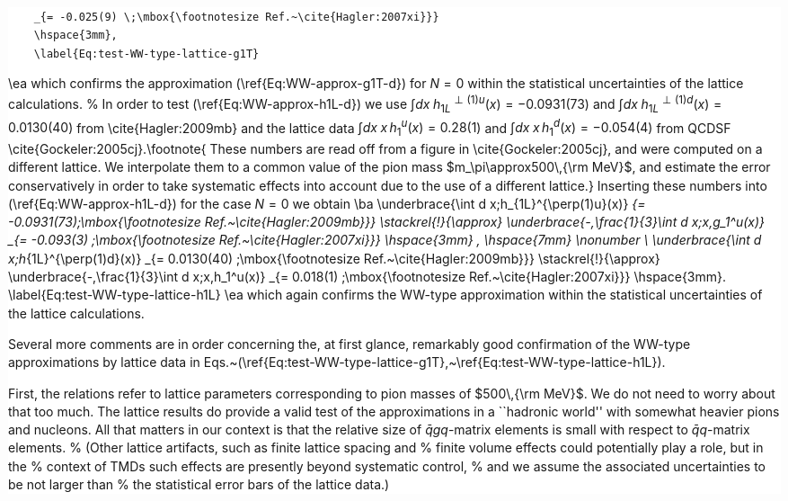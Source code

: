         _{= -0.025(9) \;\mbox{\footnotesize Ref.~\cite{Hagler:2007xi}}}
        \hspace{3mm}, 
        \label{Eq:test-WW-type-lattice-g1T}
\ea
which confirms the approximation (\ref{Eq:WW-approx-g1T-d}) for $N=0$
within the statistical uncertainties of the lattice calculations.
%
In order to test (\ref{Eq:WW-approx-h1L-d}) we use
$\int d x\;h_{1L}^{\perp(1)u}(x) = -0.0931(73)$ and
$\int d x\;h_{1L}^{\perp(1)d}(x) = 0.0130(40)$ from \cite{Hagler:2009mb}
and the lattice data 
$\int d x \;x\,h_1^u(x)= 0.28(1)$ and
$\int d x \;x\,h_1^d(x)= -0.054(4)$
from QCDSF \cite{Gockeler:2005cj}.\footnote{
  These numbers are read off from a figure in \cite{Gockeler:2005cj},
  and were computed on a different lattice. We interpolate them to a
  common value of the pion mass $m_\pi\approx500\,{\rm MeV}$, and
  estimate the error conservatively in order to take systematic effects
  into account due to the use of a different lattice.}
Inserting these numbers into  (\ref{Eq:WW-approx-h1L-d}) for the case
$N=0$ we obtain
\ba
        \underbrace{\int d x\;h_{1L}^{\perp(1)u}(x)}
        _{= -0.0931(73)\;\mbox{\footnotesize Ref.~\cite{Hagler:2009mb}}}
        \stackrel{!}{\approx}
        \underbrace{-\,\frac{1}{3}\int d x\;x\,g_1^u(x)}
        _{= -0.093(3) \;\mbox{\footnotesize Ref.~\cite{Hagler:2007xi}}}
        \hspace{3mm} , \hspace{7mm} \nonumber \\
        \underbrace{\int d x\;h_{1L}^{\perp(1)d}(x)}
        _{= 0.0130(40) \;\mbox{\footnotesize Ref.~\cite{Hagler:2009mb}}}
        \stackrel{!}{\approx}
        \underbrace{-\,\frac{1}{3}\int d x\;x\,h_1^u(x)}
        _{= 0.018(1) \;\mbox{\footnotesize Ref.~\cite{Hagler:2007xi}}}
        \hspace{3mm}. 
        \label{Eq:test-WW-type-lattice-h1L}
\ea
which again confirms the WW-type approximation within the statistical
uncertainties of the lattice calculations.

Several more comments are in order concerning the, at first glance, remarkably
good confirmation of the  WW-type approximations by lattice data in
Eqs.~(\ref{Eq:test-WW-type-lattice-g1T},~\ref{Eq:test-WW-type-lattice-h1L}).

First, the relations refer to lattice parameters corresponding
to pion masses of $500\,{\rm MeV}$. We do not
need to worry about that too much. The lattice results do provide
a valid test of the approximations in a ``hadronic world'' with
somewhat heavier pions and nucleons. All that matters in our
context is that the relative size of $\bar qgq$-matrix elements
is small with respect to $\bar qq$-matrix elements.
% (Other lattice artifacts, such as finite lattice spacing and
% finite volume effects could potentially play a role, but in the
% context of TMDs such effects are presently beyond systematic control,
% and we assume the associated uncertainties to be not larger than
% the statistical error bars of the lattice data.)
